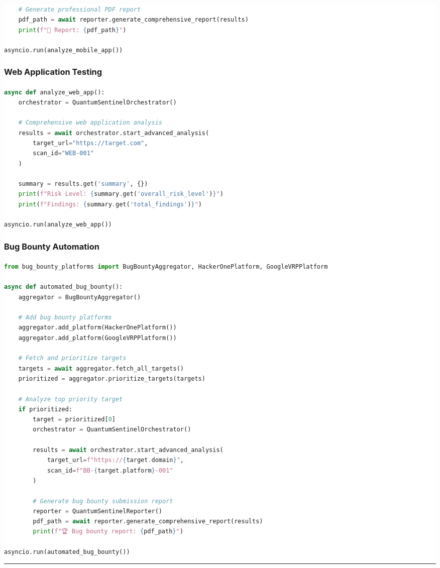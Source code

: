 ```python
    # Generate professional PDF report
    pdf_path = await reporter.generate_comprehensive_report(results)
    print(f"📄 Report: {pdf_path}")

asyncio.run(analyze_mobile_app())
```

### **Web Application Testing**

```python
async def analyze_web_app():
    orchestrator = QuantumSentinelOrchestrator()

    # Comprehensive web application analysis
    results = await orchestrator.start_advanced_analysis(
        target_url="https://target.com",
        scan_id="WEB-001"
    )

    summary = results.get('summary', {})
    print(f"Risk Level: {summary.get('overall_risk_level')}")
    print(f"Findings: {summary.get('total_findings')}")

asyncio.run(analyze_web_app())
```

### **Bug Bounty Automation**

```python
from bug_bounty_platforms import BugBountyAggregator, HackerOnePlatform, GoogleVRPPlatform

async def automated_bug_bounty():
    aggregator = BugBountyAggregator()

    # Add bug bounty platforms
    aggregator.add_platform(HackerOnePlatform())
    aggregator.add_platform(GoogleVRPPlatform())

    # Fetch and prioritize targets
    targets = await aggregator.fetch_all_targets()
    prioritized = aggregator.prioritize_targets(targets)

    # Analyze top priority target
    if prioritized:
        target = prioritized[0]
        orchestrator = QuantumSentinelOrchestrator()

        results = await orchestrator.start_advanced_analysis(
            target_url=f"https://{target.domain}",
            scan_id=f"BB-{target.platform}-001"
        )

        # Generate bug bounty submission report
        reporter = QuantumSentinelReporter()
        pdf_path = await reporter.generate_comprehensive_report(results)
        print(f"🏆 Bug bounty report: {pdf_path}")

asyncio.run(automated_bug_bounty())
```

---